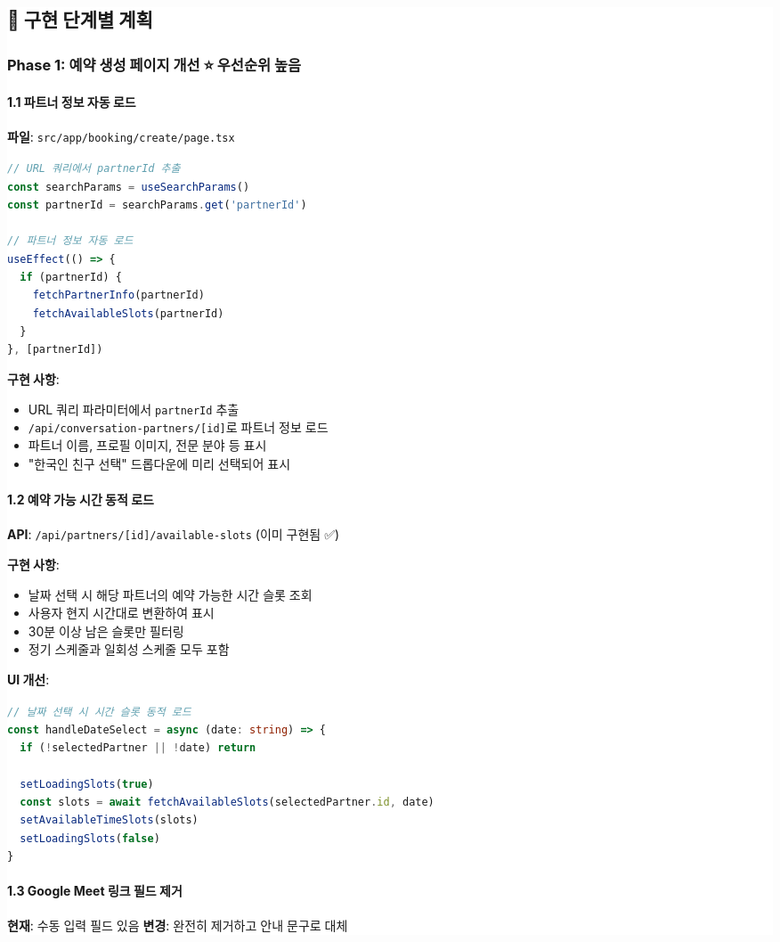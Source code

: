 
## 🔧 구현 단계별 계획

### **Phase 1: 예약 생성 페이지 개선** ⭐ 우선순위 높음

#### 1.1 파트너 정보 자동 로드
**파일**: `src/app/booking/create/page.tsx`

```typescript
// URL 쿼리에서 partnerId 추출
const searchParams = useSearchParams()
const partnerId = searchParams.get('partnerId')

// 파트너 정보 자동 로드
useEffect(() => {
  if (partnerId) {
    fetchPartnerInfo(partnerId)
    fetchAvailableSlots(partnerId)
  }
}, [partnerId])
```

**구현 사항**:
- URL 쿼리 파라미터에서 `partnerId` 추출
- `/api/conversation-partners/[id]`로 파트너 정보 로드
- 파트너 이름, 프로필 이미지, 전문 분야 등 표시
- "한국인 친구 선택" 드롭다운에 미리 선택되어 표시

#### 1.2 예약 가능 시간 동적 로드
**API**: `/api/partners/[id]/available-slots` (이미 구현됨 ✅)

**구현 사항**:
- 날짜 선택 시 해당 파트너의 예약 가능한 시간 슬롯 조회
- 사용자 현지 시간대로 변환하여 표시
- 30분 이상 남은 슬롯만 필터링
- 정기 스케줄과 일회성 스케줄 모두 포함

**UI 개선**:
```typescript
// 날짜 선택 시 시간 슬롯 동적 로드
const handleDateSelect = async (date: string) => {
  if (!selectedPartner || !date) return
  
  setLoadingSlots(true)
  const slots = await fetchAvailableSlots(selectedPartner.id, date)
  setAvailableTimeSlots(slots)
  setLoadingSlots(false)
}
```

#### 1.3 Google Meet 링크 필드 제거
**현재**: 수동 입력 필드 있음
**변경**: 완전히 제거하고 안내 문구로 대체

